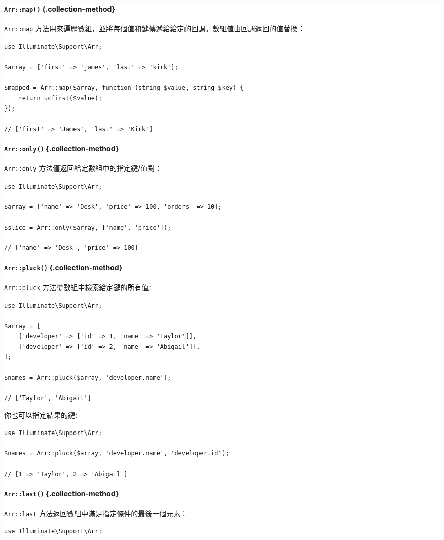 <a name="method-array-map"></a>
#### `Arr::map()` {.collection-method}

`Arr::map` 方法用來遍歷數組，並將每個值和鍵傳遞給給定的回調。數組值由回調返回的值替換：

    use Illuminate\Support\Arr;

    $array = ['first' => 'james', 'last' => 'kirk'];

    $mapped = Arr::map($array, function (string $value, string $key) {
        return ucfirst($value);
    });

    // ['first' => 'James', 'last' => 'Kirk']

<a name="method-array-only"></a>
#### `Arr::only()` {.collection-method}

`Arr::only` 方法僅返回給定數組中的指定鍵/值對：

    use Illuminate\Support\Arr;

    $array = ['name' => 'Desk', 'price' => 100, 'orders' => 10];

    $slice = Arr::only($array, ['name', 'price']);

    // ['name' => 'Desk', 'price' => 100]

<a name="method-array-pluck"></a>
#### `Arr::pluck()` {.collection-method}

`Arr::pluck` 方法從數組中檢索給定鍵的所有值:

    use Illuminate\Support\Arr;

    $array = [
        ['developer' => ['id' => 1, 'name' => 'Taylor']],
        ['developer' => ['id' => 2, 'name' => 'Abigail']],
    ];

    $names = Arr::pluck($array, 'developer.name');

    // ['Taylor', 'Abigail']

你也可以指定結果的鍵:

    use Illuminate\Support\Arr;

    $names = Arr::pluck($array, 'developer.name', 'developer.id');

    // [1 => 'Taylor', 2 => 'Abigail']

<a name="method-array-prepend"></a>

<a name="method-array-last"></a>
#### `Arr::last()` {.collection-method}

`Arr::last`  方法返回數組中滿足指定條件的最後一個元素：

    use Illuminate\Support\Arr;
